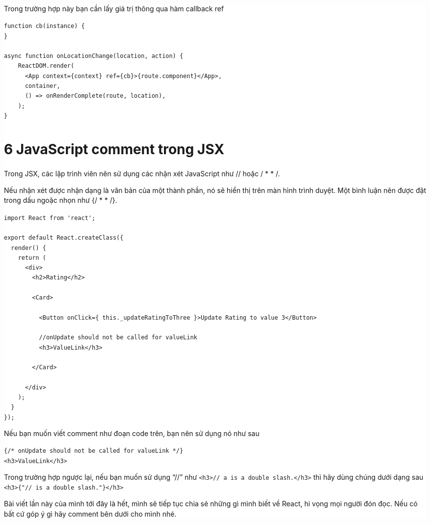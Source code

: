 Trong trường hợp này bạn cần lấy giá trị thông qua hàm callback ref

```
function cb(instance) {
}

async function onLocationChange(location, action) {
    ReactDOM.render(
      <App context={context} ref={cb}>{route.component}</App>,
      container,
      () => onRenderComplete(route, location),
    );
}
```
# 6 JavaScript comment trong JSX
Trong JSX, các lập trình viên nên sử dụng các nhận xét JavaScript như // hoặc / * * /.

Nếu nhận xét được nhận dạng là văn bản của một thành phần, nó sẽ hiển thị trên màn hình trình duyệt. Một bình luận nên được đặt trong dấu ngoặc nhọn như {/ * * /}.

```
import React from 'react';

export default React.createClass({
  render() {
    return (
      <div>
        <h2>Rating</h2>

        <Card>

          <Button onClick={ this._updateRatingToThree }>Update Rating to value 3</Button>

          //onUpdate should not be called for valueLink
          <h3>ValueLink</h3>

        </Card>

      </div>
    );
  }
});
```
Nếu bạn muốn viết comment như đoạn code trên, bạn nên sử dụng nó như sau
```
{/* onUpdate should not be called for valueLink */}
<h3>ValueLink</h3>
```
Trong trường hợp ngược lại, nếu bạn muốn sử dụng “//” như `<h3>// a is a double slash.</h3>` thì hãy dùng chúng dưới dạng sau `<h3>{"// is a double slash."}</h3>`

Bài viết lần này của mình tới đây là hết, mình sẽ tiếp tục chia sẻ những gì mình biết về React, hi vọng mọi người đón đọc. Nếu có bất cứ góp ý gì hãy comment bên dưới cho mình nhé.